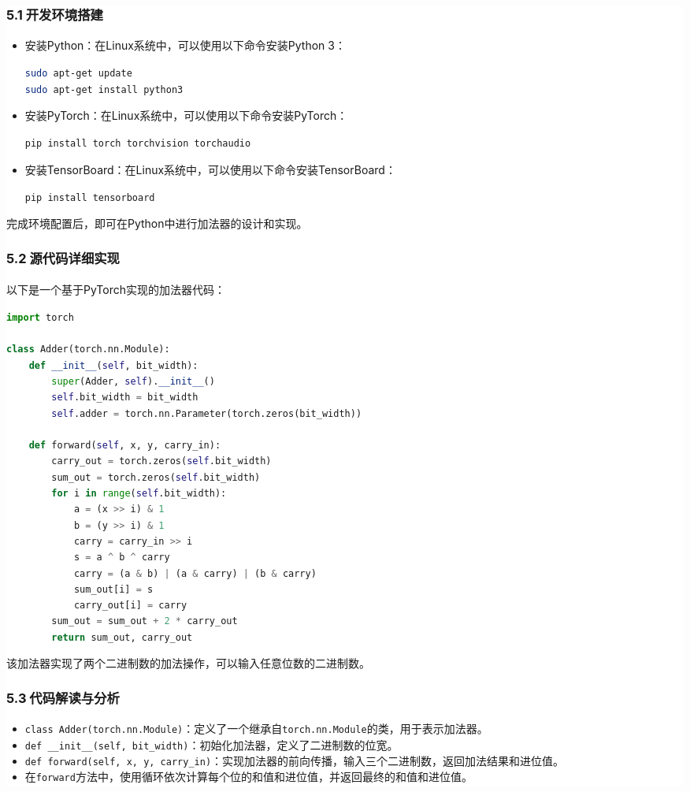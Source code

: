 ### 5.1 开发环境搭建

- 安装Python：在Linux系统中，可以使用以下命令安装Python 3：
  ```bash
  sudo apt-get update
  sudo apt-get install python3
  ```

- 安装PyTorch：在Linux系统中，可以使用以下命令安装PyTorch：
  ```bash
  pip install torch torchvision torchaudio
  ```

- 安装TensorBoard：在Linux系统中，可以使用以下命令安装TensorBoard：
  ```bash
  pip install tensorboard
  ```

完成环境配置后，即可在Python中进行加法器的设计和实现。

### 5.2 源代码详细实现

以下是一个基于PyTorch实现的加法器代码：

```python
import torch

class Adder(torch.nn.Module):
    def __init__(self, bit_width):
        super(Adder, self).__init__()
        self.bit_width = bit_width
        self.adder = torch.nn.Parameter(torch.zeros(bit_width))

    def forward(self, x, y, carry_in):
        carry_out = torch.zeros(self.bit_width)
        sum_out = torch.zeros(self.bit_width)
        for i in range(self.bit_width):
            a = (x >> i) & 1
            b = (y >> i) & 1
            carry = carry_in >> i
            s = a ^ b ^ carry
            carry = (a & b) | (a & carry) | (b & carry)
            sum_out[i] = s
            carry_out[i] = carry
        sum_out = sum_out + 2 * carry_out
        return sum_out, carry_out
```

该加法器实现了两个二进制数的加法操作，可以输入任意位数的二进制数。

### 5.3 代码解读与分析

- `class Adder(torch.nn.Module)`：定义了一个继承自`torch.nn.Module`的类，用于表示加法器。
- `def __init__(self, bit_width)`：初始化加法器，定义了二进制数的位宽。
- `def forward(self, x, y, carry_in)`：实现加法器的前向传播，输入三个二进制数，返回加法结果和进位值。
- 在`forward`方法中，使用循环依次计算每个位的和值和进位值，并返回最终的和值和进位值。
